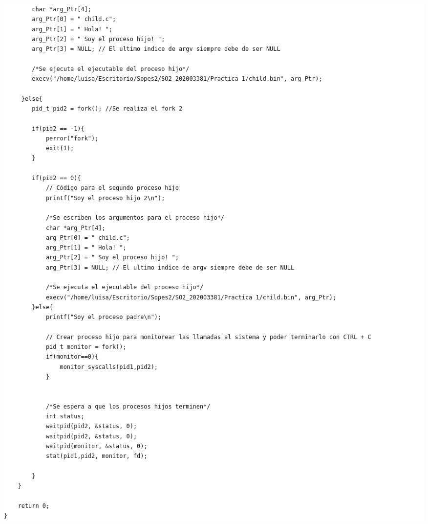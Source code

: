 ~~~
        char *arg_Ptr[4];
        arg_Ptr[0] = " child.c";
        arg_Ptr[1] = " Hola! ";
        arg_Ptr[2] = " Soy el proceso hijo! ";
        arg_Ptr[3] = NULL; // El ultimo indice de argv siempre debe de ser NULL

        /*Se ejecuta el ejecutable del proceso hijo*/
        execv("/home/luisa/Escritorio/Sopes2/SO2_202003381/Practica 1/child.bin", arg_Ptr);
    
     }else{
        pid_t pid2 = fork(); //Se realiza el fork 2

        if(pid2 == -1){
            perror("fork");
            exit(1);
        }
        
        if(pid2 == 0){
            // Código para el segundo proceso hijo
            printf("Soy el proceso hijo 2\n");

            /*Se escriben los argumentos para el proceso hijo*/
            char *arg_Ptr[4];
            arg_Ptr[0] = " child.c";
            arg_Ptr[1] = " Hola! ";
            arg_Ptr[2] = " Soy el proceso hijo! ";
            arg_Ptr[3] = NULL; // El ultimo indice de argv siempre debe de ser NULL

            /*Se ejecuta el ejecutable del proceso hijo*/
            execv("/home/luisa/Escritorio/Sopes2/SO2_202003381/Practica 1/child.bin", arg_Ptr);
        }else{
            printf("Soy el proceso padre\n");

            // Crear proceso hijo para monitorear las llamadas al sistema y poder terminarlo con CTRL + C
            pid_t monitor = fork();
            if(monitor==0){
                monitor_syscalls(pid1,pid2);
            }
          

            /*Se espera a que los procesos hijos terminen*/
            int status;
            waitpid(pid2, &status, 0);
            waitpid(pid2, &status, 0);
            waitpid(monitor, &status, 0);
            stat(pid1,pid2, monitor, fd);
            
        }
    }

    return 0;
}
~~~
